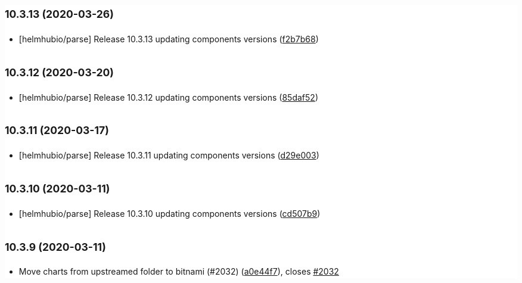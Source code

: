## <small>10.3.13 (2020-03-26)</small>

* [helmhubio/parse] Release 10.3.13 updating components versions ([f2b7b68](https://github.com/helmhub-io/charts/commit/f2b7b682df3d232af55d368c178ba4a3322f8c3f))

## <small>10.3.12 (2020-03-20)</small>

* [helmhubio/parse] Release 10.3.12 updating components versions ([85daf52](https://github.com/helmhub-io/charts/commit/85daf523334ee75823c65eefb8686dbdb471ae75))

## <small>10.3.11 (2020-03-17)</small>

* [helmhubio/parse] Release 10.3.11 updating components versions ([d29e003](https://github.com/helmhub-io/charts/commit/d29e003d7fb98ce8784ffa330335751c44c9362d))

## <small>10.3.10 (2020-03-11)</small>

* [helmhubio/parse] Release 10.3.10 updating components versions ([cd507b9](https://github.com/helmhub-io/charts/commit/cd507b927b8c97ad9ef62070fd297ff59a27fe63))

## <small>10.3.9 (2020-03-11)</small>

* Move charts from upstreamed folder to bitnami (#2032) ([a0e44f7](https://github.com/helmhub-io/charts/commit/a0e44f7d6a10b8b5643186130ea420887cb72c7c)), closes [#2032](https://github.com/helmhub-io/charts/issues/2032)
